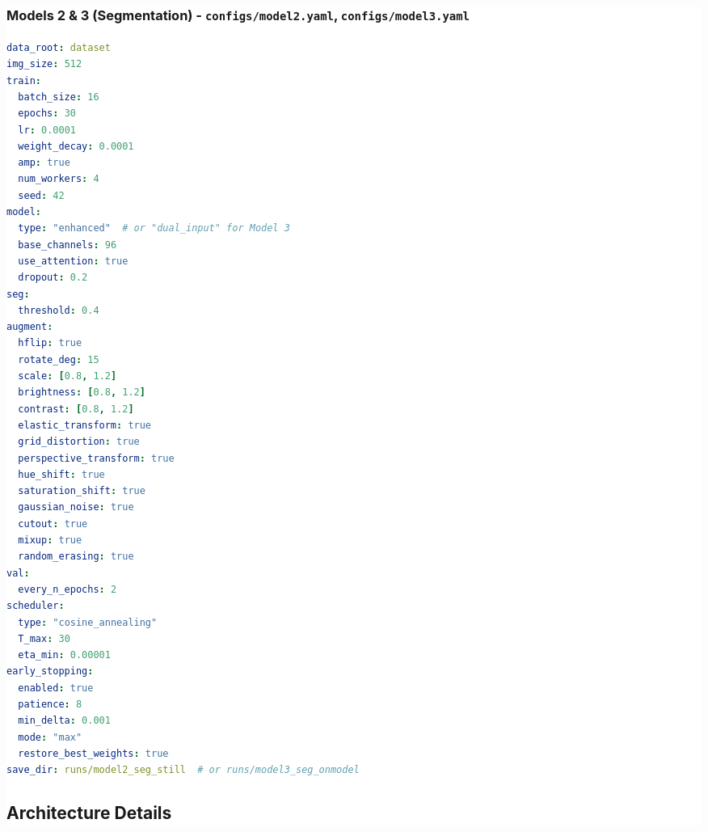 ### Models 2 & 3 (Segmentation) - `configs/model2.yaml`, `configs/model3.yaml`

```yaml
data_root: dataset
img_size: 512
train:
  batch_size: 16
  epochs: 30
  lr: 0.0001
  weight_decay: 0.0001
  amp: true
  num_workers: 4
  seed: 42
model:
  type: "enhanced"  # or "dual_input" for Model 3
  base_channels: 96
  use_attention: true
  dropout: 0.2
seg:
  threshold: 0.4
augment:
  hflip: true
  rotate_deg: 15
  scale: [0.8, 1.2]
  brightness: [0.8, 1.2]
  contrast: [0.8, 1.2]
  elastic_transform: true
  grid_distortion: true
  perspective_transform: true
  hue_shift: true
  saturation_shift: true
  gaussian_noise: true
  cutout: true
  mixup: true
  random_erasing: true
val:
  every_n_epochs: 2
scheduler:
  type: "cosine_annealing"
  T_max: 30
  eta_min: 0.00001
early_stopping:
  enabled: true
  patience: 8
  min_delta: 0.001
  mode: "max"
  restore_best_weights: true
save_dir: runs/model2_seg_still  # or runs/model3_seg_onmodel
```

## Architecture Details
